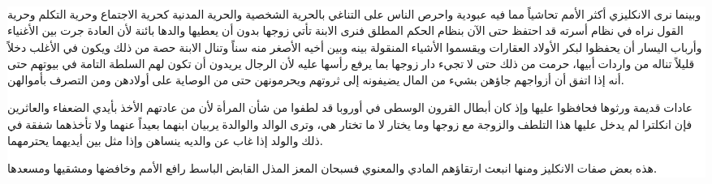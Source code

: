  وبينما نرى الانكليزي أكثر الأمم تحاشياً مما فيه عبودية واحرص الناس على التناغي بالحرية الشخصية والحرية المدنية كحرية الاجتماع وحرية التكلم وحرية القول نراه في نظام أسرته قد احتفظ حتى الآن بنظام الحكم المطلق فنرى الابنة تأتي زوجها بدون أن يعطيها والدها بائنة لأن العادة جرت بين الأغنياء وأرباب اليسار أن يحفظوا لبكر الأولاد العقارات ويقسموا الأشياء المنقولة بينه وبين أخيه الأصغر منه سناً وتنال الابنة حصة من ذلك ويكون في الأغلب دخلاً قليلاً تناله من واردات أبيها، حرمت من ذلك حتى لا تجيء دار زوجها بما يرفع رأسها عليه لأن الرجال يريدون أن تكون لهم السلطة التامة في بيوتهم حتى أنه إذا اتفق أن أزواجهم جاؤهن بشيء من المال يضيفونه إلى ثروتهم ويحرمونهن حتى من الوصاية على أولادهن ومن التصرف بأموالهن. 

 عادات قديمة ورثوها فحافظوا عليها وإذ كان أبطال القرون الوسطى في أوروبا قد لطفوا من شأن المرأة لأن من عادتهم الأخذ بأيدي الضعفاء والعاثرين فإن انكلترا لم يدخل عليها هذا التلطف والزوجة مع زوجها وما يختار لا ما تختار هي، وترى الوالد والوالدة يربيان ابنهما بعيداً عنهما ولا تأخذهما شفقة في ذلك والولد إذا غاب عن والديه ينساهن وإذا مثل بين أيديهما يحترمهما. 

 هذه بعض صفات الانكليز ومنها انبعث ارتقاؤهم المادي والمعنوي فسبحان المعز المذل القابض الباسط رافع الأمم وخافضها ومشقيها ومسعدها. 
